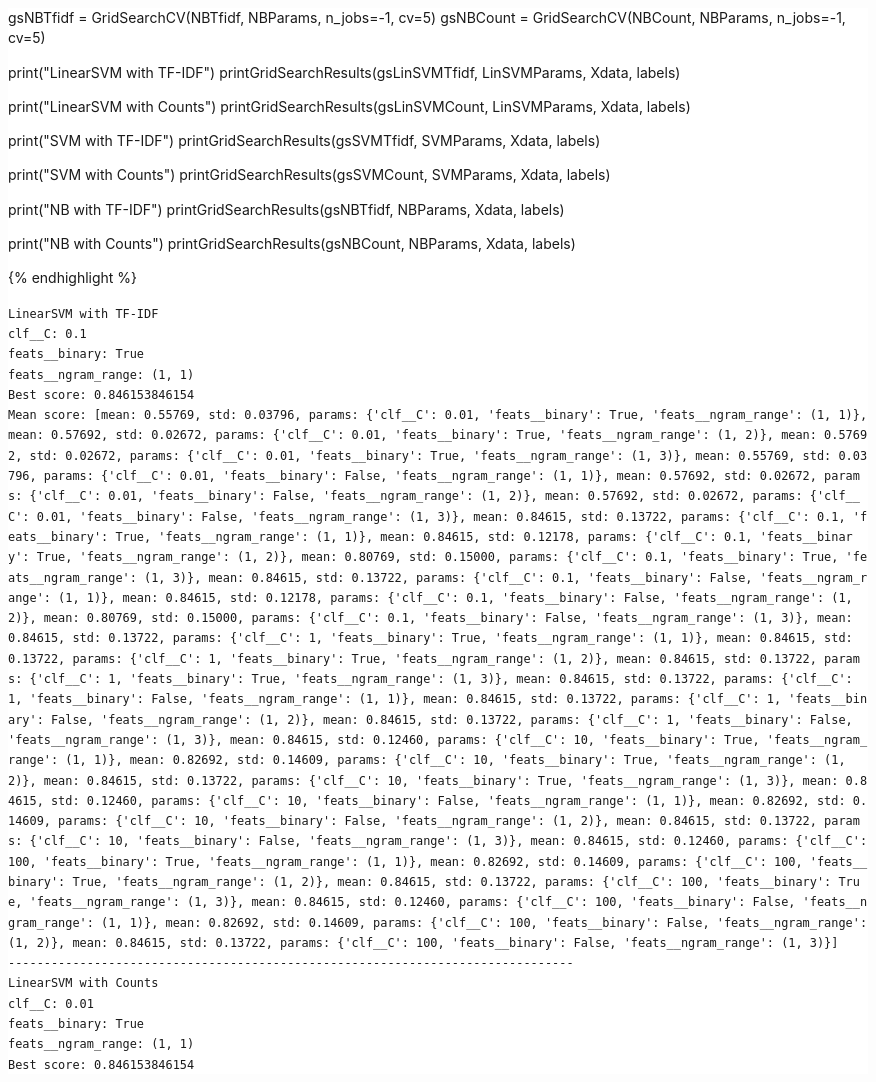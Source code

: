 gsNBTfidf = GridSearchCV(NBTfidf, NBParams, n_jobs=-1, cv=5)
gsNBCount = GridSearchCV(NBCount, NBParams, n_jobs=-1, cv=5)
    
print("LinearSVM with TF-IDF")
printGridSearchResults(gsLinSVMTfidf, LinSVMParams, Xdata, labels)

print("LinearSVM with Counts")
printGridSearchResults(gsLinSVMCount, LinSVMParams, Xdata, labels)

print("SVM with TF-IDF")
printGridSearchResults(gsSVMTfidf, SVMParams, Xdata, labels)

print("SVM with Counts")
printGridSearchResults(gsSVMCount, SVMParams, Xdata, labels)

print("NB with TF-IDF")
printGridSearchResults(gsNBTfidf, NBParams, Xdata, labels)

print("NB with Counts")
printGridSearchResults(gsNBCount, NBParams, Xdata, labels)

{% endhighlight %}

    LinearSVM with TF-IDF
    clf__C: 0.1
    feats__binary: True
    feats__ngram_range: (1, 1)
    Best score: 0.846153846154
    Mean score: [mean: 0.55769, std: 0.03796, params: {'clf__C': 0.01, 'feats__binary': True, 'feats__ngram_range': (1, 1)}, mean: 0.57692, std: 0.02672, params: {'clf__C': 0.01, 'feats__binary': True, 'feats__ngram_range': (1, 2)}, mean: 0.57692, std: 0.02672, params: {'clf__C': 0.01, 'feats__binary': True, 'feats__ngram_range': (1, 3)}, mean: 0.55769, std: 0.03796, params: {'clf__C': 0.01, 'feats__binary': False, 'feats__ngram_range': (1, 1)}, mean: 0.57692, std: 0.02672, params: {'clf__C': 0.01, 'feats__binary': False, 'feats__ngram_range': (1, 2)}, mean: 0.57692, std: 0.02672, params: {'clf__C': 0.01, 'feats__binary': False, 'feats__ngram_range': (1, 3)}, mean: 0.84615, std: 0.13722, params: {'clf__C': 0.1, 'feats__binary': True, 'feats__ngram_range': (1, 1)}, mean: 0.84615, std: 0.12178, params: {'clf__C': 0.1, 'feats__binary': True, 'feats__ngram_range': (1, 2)}, mean: 0.80769, std: 0.15000, params: {'clf__C': 0.1, 'feats__binary': True, 'feats__ngram_range': (1, 3)}, mean: 0.84615, std: 0.13722, params: {'clf__C': 0.1, 'feats__binary': False, 'feats__ngram_range': (1, 1)}, mean: 0.84615, std: 0.12178, params: {'clf__C': 0.1, 'feats__binary': False, 'feats__ngram_range': (1, 2)}, mean: 0.80769, std: 0.15000, params: {'clf__C': 0.1, 'feats__binary': False, 'feats__ngram_range': (1, 3)}, mean: 0.84615, std: 0.13722, params: {'clf__C': 1, 'feats__binary': True, 'feats__ngram_range': (1, 1)}, mean: 0.84615, std: 0.13722, params: {'clf__C': 1, 'feats__binary': True, 'feats__ngram_range': (1, 2)}, mean: 0.84615, std: 0.13722, params: {'clf__C': 1, 'feats__binary': True, 'feats__ngram_range': (1, 3)}, mean: 0.84615, std: 0.13722, params: {'clf__C': 1, 'feats__binary': False, 'feats__ngram_range': (1, 1)}, mean: 0.84615, std: 0.13722, params: {'clf__C': 1, 'feats__binary': False, 'feats__ngram_range': (1, 2)}, mean: 0.84615, std: 0.13722, params: {'clf__C': 1, 'feats__binary': False, 'feats__ngram_range': (1, 3)}, mean: 0.84615, std: 0.12460, params: {'clf__C': 10, 'feats__binary': True, 'feats__ngram_range': (1, 1)}, mean: 0.82692, std: 0.14609, params: {'clf__C': 10, 'feats__binary': True, 'feats__ngram_range': (1, 2)}, mean: 0.84615, std: 0.13722, params: {'clf__C': 10, 'feats__binary': True, 'feats__ngram_range': (1, 3)}, mean: 0.84615, std: 0.12460, params: {'clf__C': 10, 'feats__binary': False, 'feats__ngram_range': (1, 1)}, mean: 0.82692, std: 0.14609, params: {'clf__C': 10, 'feats__binary': False, 'feats__ngram_range': (1, 2)}, mean: 0.84615, std: 0.13722, params: {'clf__C': 10, 'feats__binary': False, 'feats__ngram_range': (1, 3)}, mean: 0.84615, std: 0.12460, params: {'clf__C': 100, 'feats__binary': True, 'feats__ngram_range': (1, 1)}, mean: 0.82692, std: 0.14609, params: {'clf__C': 100, 'feats__binary': True, 'feats__ngram_range': (1, 2)}, mean: 0.84615, std: 0.13722, params: {'clf__C': 100, 'feats__binary': True, 'feats__ngram_range': (1, 3)}, mean: 0.84615, std: 0.12460, params: {'clf__C': 100, 'feats__binary': False, 'feats__ngram_range': (1, 1)}, mean: 0.82692, std: 0.14609, params: {'clf__C': 100, 'feats__binary': False, 'feats__ngram_range': (1, 2)}, mean: 0.84615, std: 0.13722, params: {'clf__C': 100, 'feats__binary': False, 'feats__ngram_range': (1, 3)}]
    -------------------------------------------------------------------------------
    LinearSVM with Counts
    clf__C: 0.01
    feats__binary: True
    feats__ngram_range: (1, 1)
    Best score: 0.846153846154